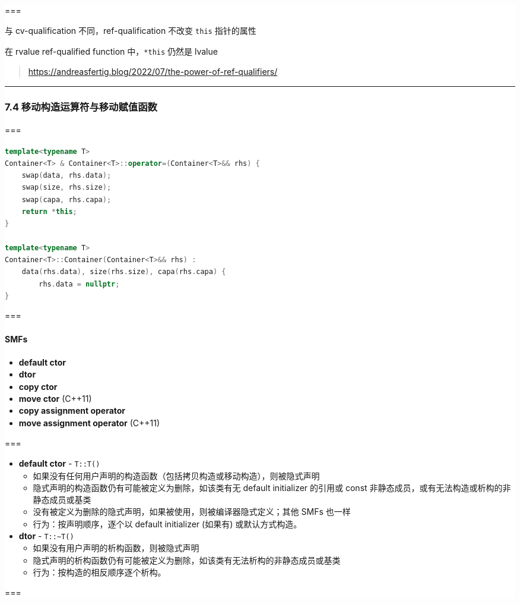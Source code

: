 ===

与 cv-qualification 不同，ref-qualification 不改变 `this` 指针的属性

在 rvalue ref-qualified function 中，`*this` 仍然是 lvalue

> https://andreasfertig.blog/2022/07/the-power-of-ref-qualifiers/

---

### 7.4 移动构造运算符与移动赋值函数

===

```c++
template<typename T>
Container<T> & Container<T>::operator=(Container<T>&& rhs) {
    swap(data, rhs.data);
    swap(size, rhs.size);
    swap(capa, rhs.capa);
    return *this;
}

template<typename T>
Container<T>::Container(Container<T>&& rhs) :
    data(rhs.data), size(rhs.size), capa(rhs.capa) {
        rhs.data = nullptr;
}
```

===

#### SMFs

- **default ctor**
- **dtor**
- **copy ctor**
- **move ctor** (C++11)
- **copy assignment operator**
- **move assignment operator** (C++11)

===

- **default ctor** - `T::T()`
    - 如果没有任何用户声明的构造函数（包括拷贝构造或移动构造），则被隐式声明<!-- .element: class="fragment" -->
    - 隐式声明的构造函数仍有可能被定义为删除，如该类有无 default initializer 的引用或 const 非静态成员，或有无法构造或析构的非静态成员或基类<!-- .element: class="fragment" -->
    - 没有被定义为删除的隐式声明，如果被使用，则被编译器隐式定义；其他 SMFs 也一样<!-- .element: class="fragment" -->
    - 行为：按声明顺序，逐个以 default initializer (如果有) 或默认方式构造。<!-- .element: class="fragment" -->
- **dtor** - `T::~T()`
    - 如果没有用户声明的析构函数，则被隐式声明<!-- .element: class="fragment" -->
    - 隐式声明的析构函数仍有可能被定义为删除，如该类有无法析构的非静态成员或基类<!-- .element: class="fragment" -->
    - 行为：按构造的相反顺序逐个析构。<!-- .element: class="fragment" -->

===

